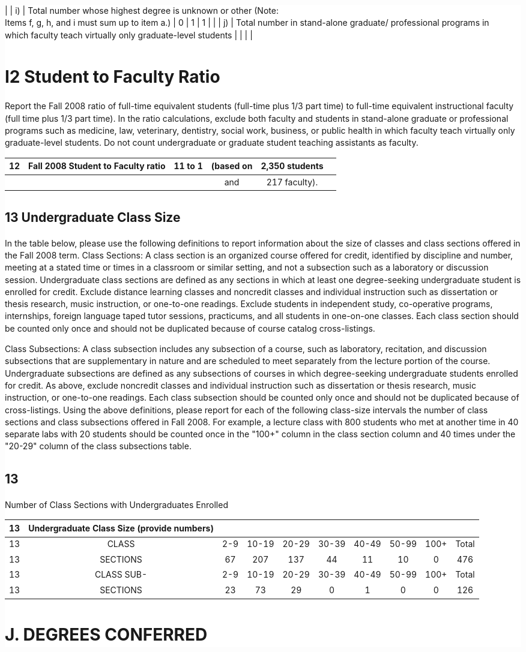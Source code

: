 |  | i) | Total number whose highest degree is unknown or other (Note: <br> Items f, g, h, and i must sum up to item a.) | 0 | 1 | 1 |
|  | j) | Total number in stand-alone graduate/ professional programs in <br> which faculty teach virtually only graduate-level students |  |  |  |

# I2 Student to Faculty Ratio 

Report the Fall 2008 ratio of full-time equivalent students (full-time plus $1 / 3$ part time) to full-time equivalent instructional faculty (full time plus $1 / 3$ part time). In the ratio calculations, exclude both faculty and students in stand-alone graduate or professional programs such as medicine, law, veterinary, dentistry, social work, business, or public health in which faculty teach virtually only graduate-level students. Do not count undergraduate or graduate student teaching assistants as faculty.

| 12 | Fall 2008 Student to Faculty ratio | 11 to 1 | (based on | 2,350 students |  |
| :--: | :--: | :--: | :--: | :--: | :--: |
|  |  |  | and | 217 faculty). |  |

## 13 Undergraduate Class Size

In the table below, please use the following definitions to report information about the size of classes and class sections offered in the Fall 2008 term.
Class Sections: A class section is an organized course offered for credit, identified by discipline and number, meeting at a stated time or times in a classroom or similar setting, and not a subsection such as a laboratory or discussion session. Undergraduate class sections are defined as any sections in which at least one degree-seeking undergraduate student is enrolled for credit. Exclude distance learning classes and noncredit classes and individual instruction such as dissertation or thesis research, music instruction, or one-to-one readings. Exclude students in independent study, co-operative programs, internships, foreign language taped tutor sessions, practicums, and all students in one-on-one classes. Each class section should be counted only once and should not be duplicated because of course catalog cross-listings.

Class Subsections: A class subsection includes any subsection of a course, such as laboratory, recitation, and discussion subsections that are supplementary in nature and are scheduled to meet separately from the lecture portion of the course. Undergraduate subsections are defined as any subsections of courses in which degree-seeking undergraduate students enrolled for credit. As above, exclude noncredit classes and individual instruction such as dissertation or thesis research, music instruction, or one-to-one readings. Each class subsection should be counted only once and should not be duplicated because of cross-listings.
Using the above definitions, please report for each of the following class-size intervals the number of class sections and class subsections offered in Fall 2008. For example, a lecture class with 800 students who met at another time in 40 separate labs with 20 students should be counted once in the "100+" column in the class section column and 40 times under the "20-29" column of the class subsections table.

## 13

Number of Class Sections with Undergraduates Enrolled

| 13 | Undergraduate Class Size (provide numbers) |  |  |  |  |  |  |  |  |
| :--: | :--: | :--: | :--: | :--: | :--: | :--: | :--: | :--: | :--: |
| 13 | CLASS | 2-9 | 10-19 | 20-29 | 30-39 | 40-49 | 50-99 | 100+ | Total |
| 13 | SECTIONS | 67 | 207 | 137 | 44 | 11 | 10 | 0 | 476 |
| 13 | CLASS SUB- | 2-9 | 10-19 | 20-29 | 30-39 | 40-49 | 50-99 | 100+ | Total |
| 13 | SECTIONS | 23 | 73 | 29 | 0 | 1 | 0 | 0 | 126 |
# J. DEGREES CONFERRED 
